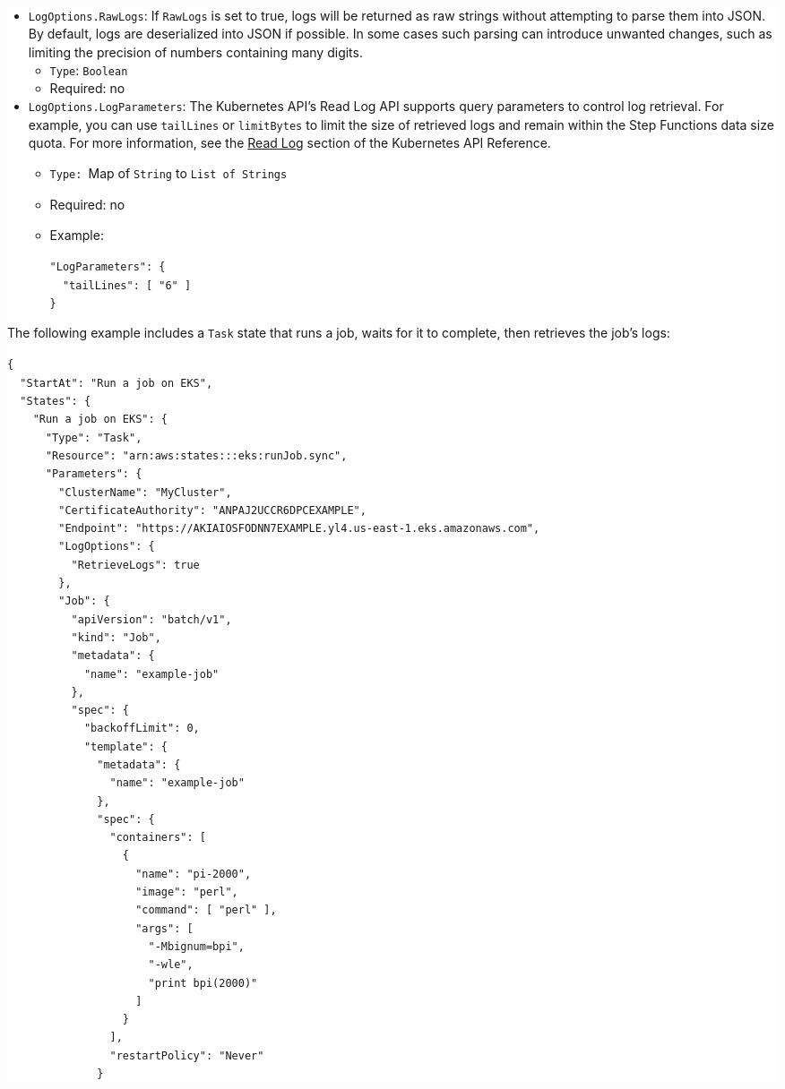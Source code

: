 + `LogOptions.RawLogs`: If `RawLogs` is set to true, logs will be returned as raw strings without attempting to parse them into JSON\. By default, logs are deserialized into JSON if possible\. In some cases such parsing can introduce unwanted changes, such as limiting the precision of numbers containing many digits\.
  + `Type`: `Boolean`
  + Required: no
+ `LogOptions.LogParameters`: The Kubernetes API’s Read Log API supports query parameters to control log retrieval\. For example, you can use `tailLines` or `limitBytes` to limit the size of retrieved logs and remain within the Step Functions data size quota\. For more information, see the [Read Log](https://kubernetes.io/docs/reference/generated/kubernetes-api/v1.19/#read-log-pod-v1-core) section of the Kubernetes API Reference\. 
  + `Type: `Map of `String` to `List of Strings`
  + Required: no
  + Example:

    ```
    "LogParameters": {
      "tailLines": [ "6" ]
    }
    ```

The following example includes a `Task` state that runs a job, waits for it to complete, then retrieves the job’s logs:

```
{
  "StartAt": "Run a job on EKS",
  "States": {
    "Run a job on EKS": {
      "Type": "Task",
      "Resource": "arn:aws:states:::eks:runJob.sync",
      "Parameters": {
        "ClusterName": "MyCluster",
        "CertificateAuthority": "ANPAJ2UCCR6DPCEXAMPLE",
        "Endpoint": "https://AKIAIOSFODNN7EXAMPLE.yl4.us-east-1.eks.amazonaws.com",
        "LogOptions": {
          "RetrieveLogs": true
        },
        "Job": {
          "apiVersion": "batch/v1",
          "kind": "Job",
          "metadata": {
            "name": "example-job"
          },
          "spec": {
            "backoffLimit": 0,
            "template": {
              "metadata": {
                "name": "example-job"
              },
              "spec": {
                "containers": [
                  {
                    "name": "pi-2000",
                    "image": "perl",
                    "command": [ "perl" ],
                    "args": [
                      "-Mbignum=bpi",
                      "-wle",
                      "print bpi(2000)"
                    ]
                  }
                ],
                "restartPolicy": "Never"
              }
```
